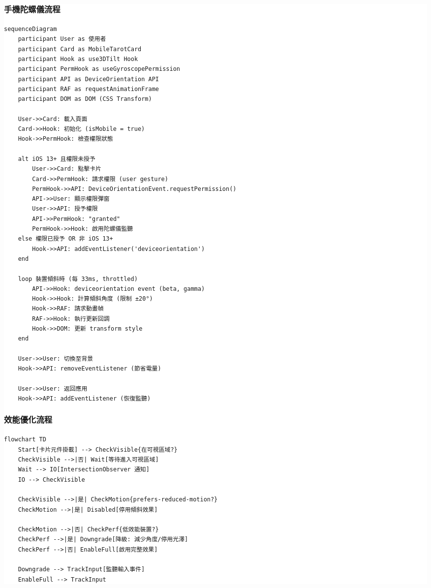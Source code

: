 ```mermaid
```

### 手機陀螺儀流程

```mermaid
sequenceDiagram
    participant User as 使用者
    participant Card as MobileTarotCard
    participant Hook as use3DTilt Hook
    participant PermHook as useGyroscopePermission
    participant API as DeviceOrientation API
    participant RAF as requestAnimationFrame
    participant DOM as DOM (CSS Transform)

    User->>Card: 載入頁面
    Card->>Hook: 初始化 (isMobile = true)
    Hook->>PermHook: 檢查權限狀態

    alt iOS 13+ 且權限未授予
        User->>Card: 點擊卡片
        Card->>PermHook: 請求權限 (user gesture)
        PermHook->>API: DeviceOrientationEvent.requestPermission()
        API->>User: 顯示權限彈窗
        User->>API: 授予權限
        API->>PermHook: "granted"
        PermHook->>Hook: 啟用陀螺儀監聽
    else 權限已授予 OR 非 iOS 13+
        Hook->>API: addEventListener('deviceorientation')
    end

    loop 裝置傾斜時 (每 33ms, throttled)
        API->>Hook: deviceorientation event (beta, gamma)
        Hook->>Hook: 計算傾斜角度 (限制 ±20°)
        Hook->>RAF: 請求動畫幀
        RAF->>Hook: 執行更新回調
        Hook->>DOM: 更新 transform style
    end

    User->>User: 切換至背景
    Hook->>API: removeEventListener (節省電量)

    User->>User: 返回應用
    Hook->>API: addEventListener (恢復監聽)
```

### 效能優化流程

```mermaid
flowchart TD
    Start[卡片元件掛載] --> CheckVisible{在可視區域?}
    CheckVisible -->|否| Wait[等待進入可視區域]
    Wait --> IO[IntersectionObserver 通知]
    IO --> CheckVisible

    CheckVisible -->|是| CheckMotion{prefers-reduced-motion?}
    CheckMotion -->|是| Disabled[停用傾斜效果]

    CheckMotion -->|否| CheckPerf{低效能裝置?}
    CheckPerf -->|是| Downgrade[降級: 減少角度/停用光澤]
    CheckPerf -->|否| EnableFull[啟用完整效果]

    Downgrade --> TrackInput[監聽輸入事件]
    EnableFull --> TrackInput

```